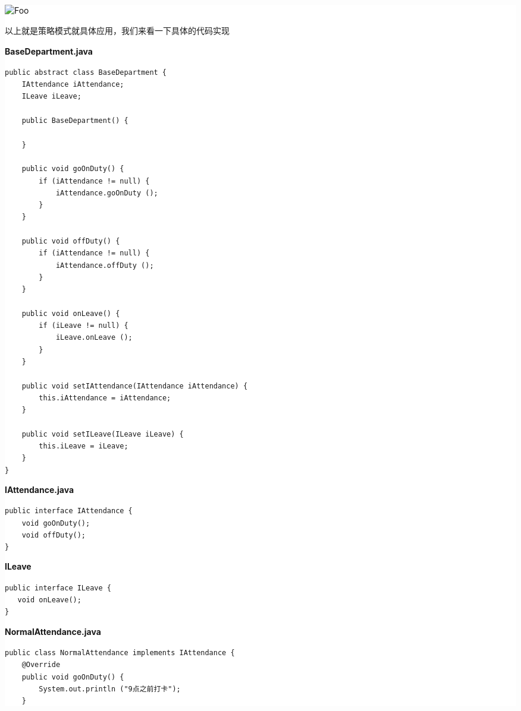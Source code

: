![Foo](https://img-blog.csdnimg.cn/20191002153438787.png?x-oss-process=image/watermark,type_ZmFuZ3poZW5naGVpdGk,shadow_10,text_aHR0cHM6Ly9ibG9nLmNzZG4ubmV0L2xhbnllMTE=,size_16,color_FFFFFF,t_70)

以上就是策略模式就具体应用，我们来看一下具体的代码实现

**BaseDepartment.java**  

	public abstract class BaseDepartment {
	    IAttendance iAttendance;
	    ILeave iLeave;
	
	    public BaseDepartment() {
	
	    }

	    public void goOnDuty() {
	        if (iAttendance != null) {
	            iAttendance.goOnDuty ();
	        }
	    }
	
	    public void offDuty() {
	        if (iAttendance != null) {
	            iAttendance.offDuty ();
	        }
	    }
	
	    public void onLeave() {
	        if (iLeave != null) {
	            iLeave.onLeave ();
	        }
	    }
	
	    public void setIAttendance(IAttendance iAttendance) {
	        this.iAttendance = iAttendance;
	    }
	
	    public void setILeave(ILeave iLeave) {
	        this.iLeave = iLeave;
	    }
	}
**IAttendance.java**  

	public interface IAttendance {
	    void goOnDuty();
	    void offDuty();
	}
	
**ILeave**

	public interface ILeave {
	   void onLeave();
	}
	
**NormalAttendance.java**

	public class NormalAttendance implements IAttendance {
	    @Override
	    public void goOnDuty() {
	        System.out.println ("9点之前打卡");
	    }
	